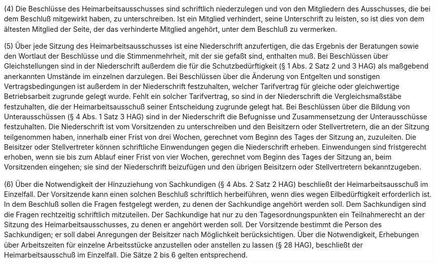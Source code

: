 </div>

<div class="jurAbsatz">

(4) Die Beschlüsse des Heimarbeitsausschusses sind schriftlich
niederzulegen und von den Mitgliedern des Ausschusses, die bei dem
Beschluß mitgewirkt haben, zu unterschreiben. Ist ein Mitglied
verhindert, seine Unterschrift zu leisten, so ist dies von dem ältesten
Mitglied der Seite, der das verhinderte Mitglied angehört, unter dem
Beschluß zu vermerken.

</div>

<div class="jurAbsatz">

(5) Über jede Sitzung des Heimarbeitsausschusses ist eine Niederschrift
anzufertigen, die das Ergebnis der Beratungen sowie den Wortlaut der
Beschlüsse und die Stimmenmehrheit, mit der sie gefaßt sind, enthalten
muß. Bei Beschlüssen über Gleichstellungen sind in der Niederschrift
außerdem die für die Schutzbedürftigkeit (§ 1 Abs. 2 Satz 2 und 3 HAG)
als maßgebend anerkannten Umstände im einzelnen darzulegen. Bei
Beschlüssen über die Änderung von Entgelten und sonstigen
Vertragsbedingungen ist außerdem in der Niederschrift festzuhalten,
welcher Tarifvertrag für gleiche oder gleichwertige Betriebsarbeit
zugrunde gelegt wurde. Fehlt ein solcher Tarifvertrag, so sind in der
Niederschrift die Vergleichsmaßstäbe festzuhalten, die der
Heimarbeitsausschuß seiner Entscheidung zugrunde gelegt hat. Bei
Beschlüssen über die Bildung von Unterausschüssen (§ 4 Abs. 1 Satz 3
HAG) sind in der Niederschrift die Befugnisse und Zusammensetzung der
Unterausschüsse festzuhalten. Die Niederschrift ist vom Vorsitzenden zu
unterschreiben und den Beisitzern oder Stellvertretern, die an der
Sitzung teilgenommen haben, innerhalb einer Frist von drei Wochen,
gerechnet vom Beginn des Tages der Sitzung an, zuzuleiten. Die Beisitzer
oder Stellvertreter können schriftliche Einwendungen gegen die
Niederschrift erheben. Einwendungen sind fristgerecht erhoben, wenn sie
bis zum Ablauf einer Frist von vier Wochen, gerechnet vom Beginn des
Tages der Sitzung an, beim Vorsitzenden eingehen; sie sind der
Niederschrift beizufügen und den übrigen Beisitzern oder Stellvertretern
bekanntzugeben.

</div>

<div class="jurAbsatz">

(6) Über die Notwendigkeit der Hinzuziehung von Sachkundigen (§ 4 Abs. 2
Satz 2 HAG) beschließt der Heimarbeitsausschuß im Einzelfall. Der
Vorsitzende kann einen solchen Beschluß schriftlich herbeiführen, wenn
dies wegen Eilbedürftigkeit erforderlich ist. In dem Beschluß sollen die
Fragen festgelegt werden, zu denen der Sachkundige angehört werden soll.
Dem Sachkundigen sind die Fragen rechtzeitig schriftlich mitzuteilen.
Der Sachkundige hat nur zu den Tagesordnungspunkten ein Teilnahmerecht
an der Sitzung des Heimarbeitsausschusses, zu denen er angehört werden
soll. Der Vorsitzende bestimmt die Person des Sachkundigen; er soll
dabei Anregungen der Beisitzer nach Möglichkeit berücksichtigen. Über
die Notwendigkeit, Erhebungen über Arbeitszeiten für einzelne
Arbeitsstücke anzustellen oder anstellen zu lassen (§ 28 HAG),
beschließt der Heimarbeitsausschuß im Einzelfall. Die Sätze 2 bis 6
gelten entsprechend.
